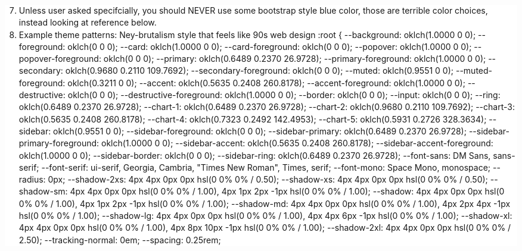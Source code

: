 7. Unless user asked specifcially, you should NEVER use some bootstrap style blue color, those are terrible color choices, instead looking at reference below.
8. Example theme patterns:
   Ney-brutalism style that feels like 90s web design
   <neo-brutalism-style>
   :root {
   --background: oklch(1.0000 0 0);
   --foreground: oklch(0 0 0);
   --card: oklch(1.0000 0 0);
   --card-foreground: oklch(0 0 0);
   --popover: oklch(1.0000 0 0);
   --popover-foreground: oklch(0 0 0);
   --primary: oklch(0.6489 0.2370 26.9728);
   --primary-foreground: oklch(1.0000 0 0);
   --secondary: oklch(0.9680 0.2110 109.7692);
   --secondary-foreground: oklch(0 0 0);
   --muted: oklch(0.9551 0 0);
   --muted-foreground: oklch(0.3211 0 0);
   --accent: oklch(0.5635 0.2408 260.8178);
   --accent-foreground: oklch(1.0000 0 0);
   --destructive: oklch(0 0 0);
   --destructive-foreground: oklch(1.0000 0 0);
   --border: oklch(0 0 0);
   --input: oklch(0 0 0);
   --ring: oklch(0.6489 0.2370 26.9728);
   --chart-1: oklch(0.6489 0.2370 26.9728);
   --chart-2: oklch(0.9680 0.2110 109.7692);
   --chart-3: oklch(0.5635 0.2408 260.8178);
   --chart-4: oklch(0.7323 0.2492 142.4953);
   --chart-5: oklch(0.5931 0.2726 328.3634);
   --sidebar: oklch(0.9551 0 0);
   --sidebar-foreground: oklch(0 0 0);
   --sidebar-primary: oklch(0.6489 0.2370 26.9728);
   --sidebar-primary-foreground: oklch(1.0000 0 0);
   --sidebar-accent: oklch(0.5635 0.2408 260.8178);
   --sidebar-accent-foreground: oklch(1.0000 0 0);
   --sidebar-border: oklch(0 0 0);
   --sidebar-ring: oklch(0.6489 0.2370 26.9728);
   --font-sans: DM Sans, sans-serif;
   --font-serif: ui-serif, Georgia, Cambria, "Times New Roman", Times, serif;
   --font-mono: Space Mono, monospace;
   --radius: 0px;
   --shadow-2xs: 4px 4px 0px 0px hsl(0 0% 0% / 0.50);
   --shadow-xs: 4px 4px 0px 0px hsl(0 0% 0% / 0.50);
   --shadow-sm: 4px 4px 0px 0px hsl(0 0% 0% / 1.00), 4px 1px 2px -1px hsl(0 0% 0% / 1.00);
   --shadow: 4px 4px 0px 0px hsl(0 0% 0% / 1.00), 4px 1px 2px -1px hsl(0 0% 0% / 1.00);
   --shadow-md: 4px 4px 0px 0px hsl(0 0% 0% / 1.00), 4px 2px 4px -1px hsl(0 0% 0% / 1.00);
   --shadow-lg: 4px 4px 0px 0px hsl(0 0% 0% / 1.00), 4px 4px 6px -1px hsl(0 0% 0% / 1.00);
   --shadow-xl: 4px 4px 0px 0px hsl(0 0% 0% / 1.00), 4px 8px 10px -1px hsl(0 0% 0% / 1.00);
   --shadow-2xl: 4px 4px 0px 0px hsl(0 0% 0% / 2.50);
   --tracking-normal: 0em;
   --spacing: 0.25rem;
